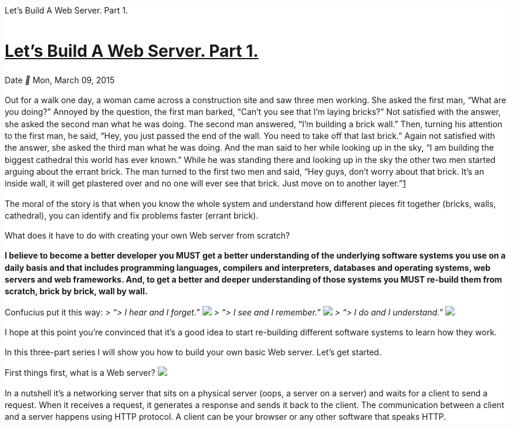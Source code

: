 Let’s Build A Web Server. Part 1.

#   [Let’s Build A Web Server. Part 1.](https://ruslanspivak.com/lsbaws-part1/)

 Date    ** Mon, March 09, 2015

Out for a walk one day, a woman came across a construction site and saw three men working. She asked the first man, “What are you doing?” Annoyed by the question, the first man barked, “Can’t you see that I’m laying bricks?” Not satisfied with the answer, she asked the second man what he was doing. The second man answered, “I’m building a brick wall.” Then, turning his attention to the first man, he said, “Hey, you just passed the end of the wall. You need to take off that last brick.” Again not satisfied with the answer, she asked the third man what he was doing. And the man said to her while looking up in the sky, “I am building the biggest cathedral this world has ever known.” While he was standing there and looking up in the sky the other two men started arguing about the errant brick. The man turned to the first two men and said, “Hey guys, don’t worry about that brick. It’s an inside wall, it will get plastered over and no one will ever see that brick. Just move on to another layer.”[1](https://ruslanspivak.com/lsbaws-part1/#fn-1)

The moral of the story is that when you know the whole system and understand how different pieces fit together (bricks, walls, cathedral), you can identify and fix problems faster (errant brick).

What does it have to do with creating your own Web server from scratch?

**I believe to become a better developer you MUST get a better understanding of the underlying software systems you use on a daily basis and that includes programming languages, compilers and interpreters, databases and operating systems, web servers and web frameworks. And, to get a better and deeper understanding of those systems you MUST re-build them from scratch, brick by brick, wall by wall.**

Confucius put it this way:
*> “> I hear and I forget.”*
![](../_resources/cd8c9013ec3e2443b8cc5ac265b1aa39.png)
*> “> I see and I remember.”*
![](../_resources/5b179860797a1bf2908f4ce3f67ecf92.png)
*> “> I do and I understand.”*
![](../_resources/d62999e5f04a72389e6af2c47c038a43.png)

I hope at this point you’re convinced that it’s a good idea to start re-building different software systems to learn how they work.

In this three-part series I will show you how to build your own basic Web server. Let’s get started.

First things first, what is a Web server?
![](../_resources/2803e504185c5d7127c85b4ae0d1a0c2.png)

In a nutshell it’s a networking server that sits on a physical server (oops, a server on a server) and waits for a client to send a request. When it receives a request, it generates a response and sends it back to the client. The communication between a client and a server happens using HTTP protocol. A client can be your browser or any other software that speaks HTTP.
